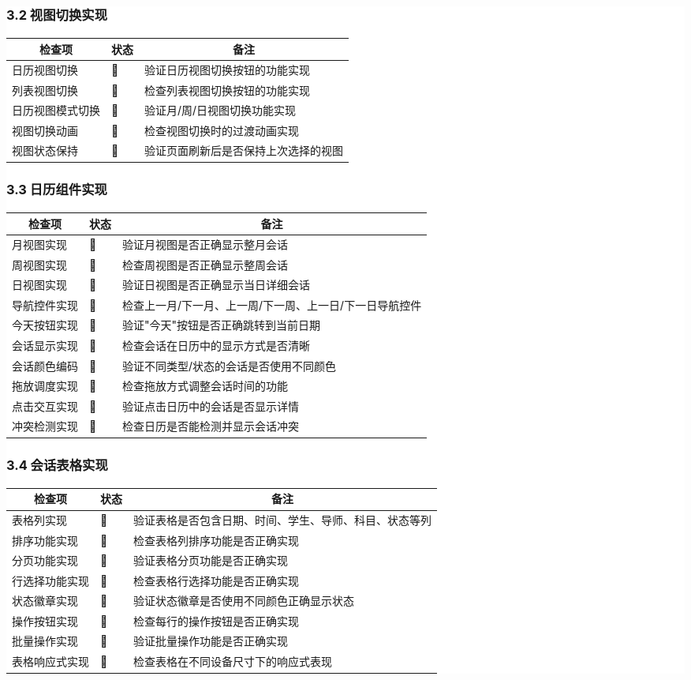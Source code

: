 ### 3.2 视图切换实现

| 检查项 | 状态 | 备注 |
|-------|------|------|
| 日历视图切换 | 🔄 | 验证日历视图切换按钮的功能实现 |
| 列表视图切换 | 🔄 | 检查列表视图切换按钮的功能实现 |
| 日历视图模式切换 | 🔄 | 验证月/周/日视图切换功能实现 |
| 视图切换动画 | 🔄 | 检查视图切换时的过渡动画实现 |
| 视图状态保持 | 🔄 | 验证页面刷新后是否保持上次选择的视图 |

### 3.3 日历组件实现

| 检查项 | 状态 | 备注 |
|-------|------|------|
| 月视图实现 | 🔄 | 验证月视图是否正确显示整月会话 |
| 周视图实现 | 🔄 | 检查周视图是否正确显示整周会话 |
| 日视图实现 | 🔄 | 验证日视图是否正确显示当日详细会话 |
| 导航控件实现 | 🔄 | 检查上一月/下一月、上一周/下一周、上一日/下一日导航控件 |
| 今天按钮实现 | 🔄 | 验证"今天"按钮是否正确跳转到当前日期 |
| 会话显示实现 | 🔄 | 检查会话在日历中的显示方式是否清晰 |
| 会话颜色编码 | 🔄 | 验证不同类型/状态的会话是否使用不同颜色 |
| 拖放调度实现 | 🔄 | 检查拖放方式调整会话时间的功能 |
| 点击交互实现 | 🔄 | 验证点击日历中的会话是否显示详情 |
| 冲突检测实现 | 🔄 | 检查日历是否能检测并显示会话冲突 |

### 3.4 会话表格实现

| 检查项 | 状态 | 备注 |
|-------|------|------|
| 表格列实现 | 🔄 | 验证表格是否包含日期、时间、学生、导师、科目、状态等列 |
| 排序功能实现 | 🔄 | 检查表格列排序功能是否正确实现 |
| 分页功能实现 | 🔄 | 验证表格分页功能是否正确实现 |
| 行选择功能实现 | 🔄 | 检查表格行选择功能是否正确实现 |
| 状态徽章实现 | 🔄 | 验证状态徽章是否使用不同颜色正确显示状态 |
| 操作按钮实现 | 🔄 | 检查每行的操作按钮是否正确实现 |
| 批量操作实现 | 🔄 | 验证批量操作功能是否正确实现 |
| 表格响应式实现 | 🔄 | 检查表格在不同设备尺寸下的响应式表现 |
